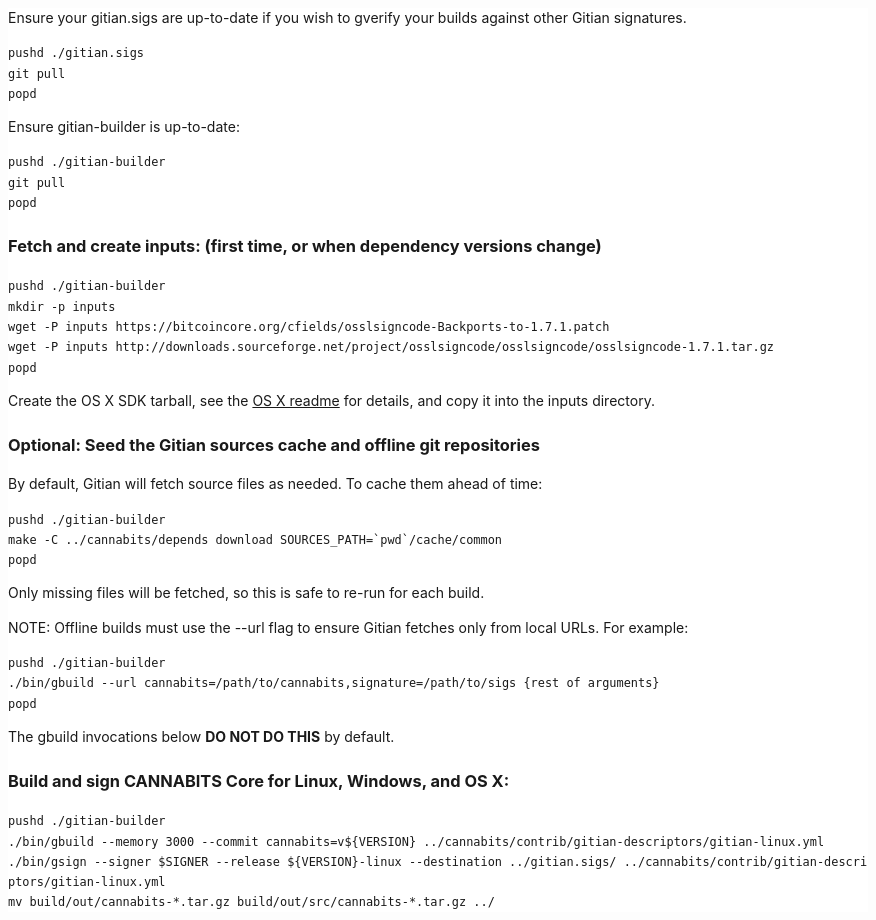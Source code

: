 Ensure your gitian.sigs are up-to-date if you wish to gverify your builds against other Gitian signatures.

    pushd ./gitian.sigs
    git pull
    popd

Ensure gitian-builder is up-to-date:

    pushd ./gitian-builder
    git pull
    popd

### Fetch and create inputs: (first time, or when dependency versions change)

    pushd ./gitian-builder
    mkdir -p inputs
    wget -P inputs https://bitcoincore.org/cfields/osslsigncode-Backports-to-1.7.1.patch
    wget -P inputs http://downloads.sourceforge.net/project/osslsigncode/osslsigncode/osslsigncode-1.7.1.tar.gz
    popd

Create the OS X SDK tarball, see the [OS X readme](README_osx.md) for details, and copy it into the inputs directory.

### Optional: Seed the Gitian sources cache and offline git repositories

By default, Gitian will fetch source files as needed. To cache them ahead of time:

    pushd ./gitian-builder
    make -C ../cannabits/depends download SOURCES_PATH=`pwd`/cache/common
    popd

Only missing files will be fetched, so this is safe to re-run for each build.

NOTE: Offline builds must use the --url flag to ensure Gitian fetches only from local URLs. For example:

    pushd ./gitian-builder
    ./bin/gbuild --url cannabits=/path/to/cannabits,signature=/path/to/sigs {rest of arguments}
    popd

The gbuild invocations below <b>DO NOT DO THIS</b> by default.

### Build and sign CANNABITS Core for Linux, Windows, and OS X:

    pushd ./gitian-builder
    ./bin/gbuild --memory 3000 --commit cannabits=v${VERSION} ../cannabits/contrib/gitian-descriptors/gitian-linux.yml
    ./bin/gsign --signer $SIGNER --release ${VERSION}-linux --destination ../gitian.sigs/ ../cannabits/contrib/gitian-descriptors/gitian-linux.yml
    mv build/out/cannabits-*.tar.gz build/out/src/cannabits-*.tar.gz ../
